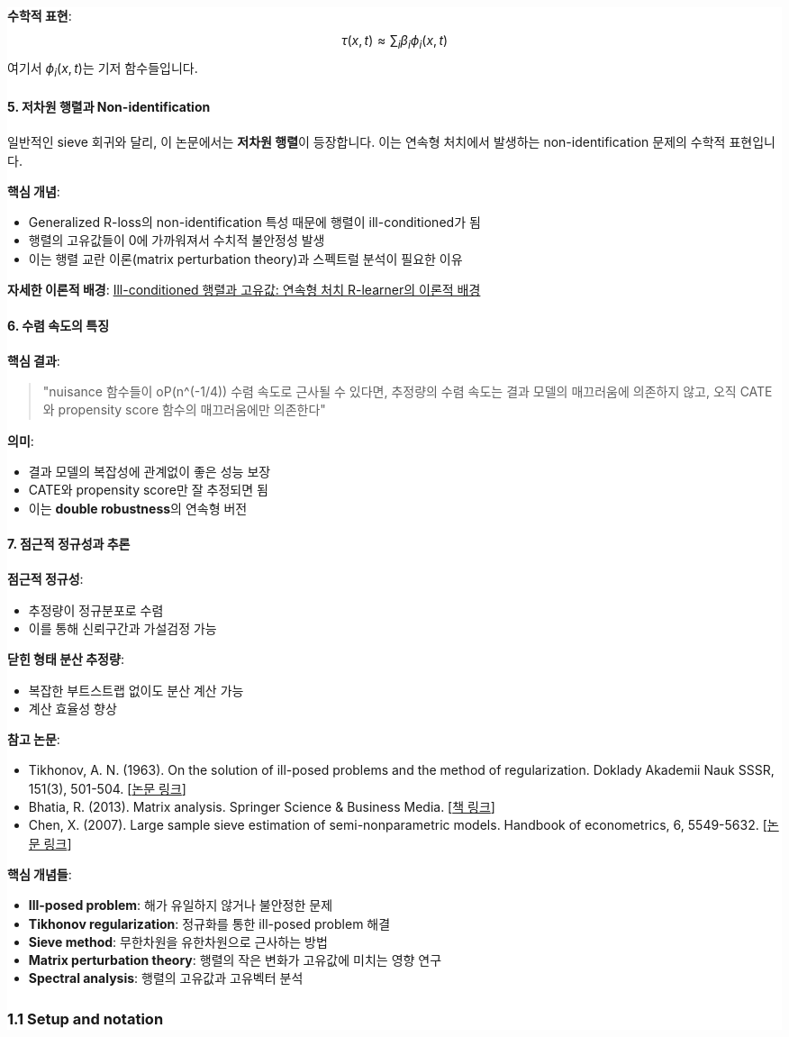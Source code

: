 **수학적 표현**:
$$\tau(x, t) \approx \sum_i \beta_i \phi_i(x, t)$$
여기서 $\phi_i(x, t)$는 기저 함수들입니다.

#### 5. 저차원 행렬과 Non-identification

일반적인 sieve 회귀와 달리, 이 논문에서는 **저차원 행렬**이 등장합니다. 이는 연속형 처치에서 발생하는 non-identification 문제의 수학적 표현입니다.

**핵심 개념**: 
- Generalized R-loss의 non-identification 특성 때문에 행렬이 ill-conditioned가 됨
- 행렬의 고유값들이 0에 가까워져서 수치적 불안정성 발생
- 이는 행렬 교란 이론(matrix perturbation theory)과 스펙트럴 분석이 필요한 이유

**자세한 이론적 배경**: [Ill-conditioned 행렬과 고유값: 연속형 처치 R-learner의 이론적 배경](/posts/Data%20Science/Causal%20Inference/ill-conditioned-matrix-theory)

#### 6. 수렴 속도의 특징

**핵심 결과**: 
> "nuisance 함수들이 oP(n^(-1/4)) 수렴 속도로 근사될 수 있다면, 추정량의 수렴 속도는 결과 모델의 매끄러움에 의존하지 않고, 오직 CATE와 propensity score 함수의 매끄러움에만 의존한다"

**의미**:
- 결과 모델의 복잡성에 관계없이 좋은 성능 보장
- CATE와 propensity score만 잘 추정되면 됨
- 이는 **double robustness**의 연속형 버전

#### 7. 점근적 정규성과 추론

**점근적 정규성**: 
- 추정량이 정규분포로 수렴
- 이를 통해 신뢰구간과 가설검정 가능

**닫힌 형태 분산 추정량**:
- 복잡한 부트스트랩 없이도 분산 계산 가능
- 계산 효율성 향상

**참고 논문**:
- Tikhonov, A. N. (1963). On the solution of ill-posed problems and the method of regularization. Doklady Akademii Nauk SSSR, 151(3), 501-504. [[논문 링크](https://www.mathnet.ru/php/archive.phtml?wshow=paper&jrnid=dan&paperid=26736&option_lang=eng)]
- Bhatia, R. (2013). Matrix analysis. Springer Science & Business Media. [[책 링크](https://link.springer.com/book/10.1007/978-1-4612-0653-8)]
- Chen, X. (2007). Large sample sieve estimation of semi-nonparametric models. Handbook of econometrics, 6, 5549-5632. [[논문 링크](https://www.sciencedirect.com/science/article/abs/pii/S1573441207060066)]

**핵심 개념들**:
- **Ill-posed problem**: 해가 유일하지 않거나 불안정한 문제
- **Tikhonov regularization**: 정규화를 통한 ill-posed problem 해결
- **Sieve method**: 무한차원을 유한차원으로 근사하는 방법
- **Matrix perturbation theory**: 행렬의 작은 변화가 고유값에 미치는 영향 연구
- **Spectral analysis**: 행렬의 고유값과 고유벡터 분석


### 1.1 Setup and notation
